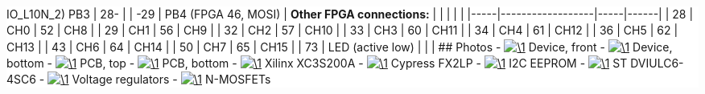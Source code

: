 IO_L10N_2) PB3 | 28- | | -29 | PB4 (FPGA 46, MOSI) |  **Other FPGA connections:** | | | | | |-----|------------------|-----|------| | 28 | CH0 | 52 | CH8 | | 29 | CH1 | 56 | CH9 | | 32 | CH2 | 57 | CH10 | | 33 | CH3 | 60 | CH11 | | 34 | CH4 | 61 | CH12 | | 36 | CH5 | 62 | CH13 | | 43 | CH6 | 64 | CH14 | | 50 | CH7 | 65 | CH15 | | 73 | LED (active low) | | | ## Photos \- 
[![\1](../../assets/hardware/general/\2)](./File:Saleae_Logic16.jpg.html)
Device, front
\- 
[![\1](../../assets/hardware/general/\2)](./File:Saleae_Logic16_bottom.jpg.html)
Device, bottom
\- 
[![\1](../../assets/hardware/general/\2)](./File:Saleae_Logic16_PCB_top.jpg.html)
PCB, top
\- 
[![\1](../../assets/hardware/general/\2)](./File:Saleae_Logic16_PCB_bottom.jpg.html)
PCB, bottom
\- 
[![\1](../../assets/hardware/general/\2)](./File:Saleae_logic16_xilinx_xc3s200a.jpg.html)
Xilinx XC3S200A
\- 
[![\1](../../assets/hardware/general/\2)](./File:Saleae_logic16_cypress_fx2lp.jpg.html)
Cypress FX2LP
\- 
[![\1](../../assets/hardware/general/\2)](./File:Saleae_logic16_eeprom_b2th.jpg.html)
I2C EEPROM
\- 
[![\1](../../assets/hardware/general/\2)](./File:Saleae_logic16_dl46.jpg.html)
ST DVIULC6-4SC6
\- 
[![\1](../../assets/hardware/general/\2)](./File:Saleae_logic16_189z_189c.jpg.html)
Voltage regulators
\- 
[![\1](../../assets/hardware/general/\2)](./File:Saleae_logic16_72y7.jpg.html)
N-MOSFETs